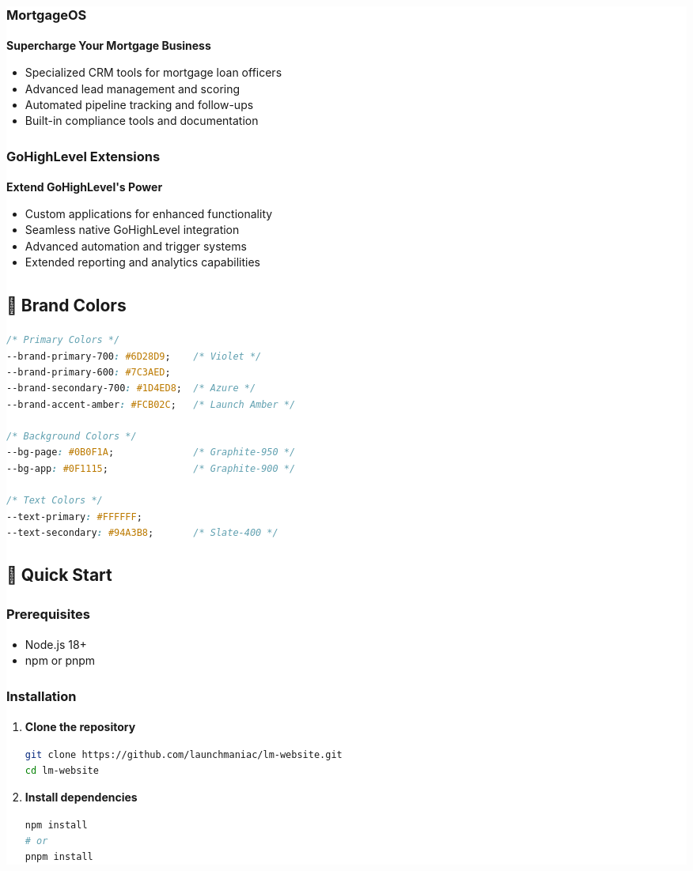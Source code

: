### MortgageOS
**Supercharge Your Mortgage Business**
- Specialized CRM tools for mortgage loan officers
- Advanced lead management and scoring
- Automated pipeline tracking and follow-ups
- Built-in compliance tools and documentation

### GoHighLevel Extensions
**Extend GoHighLevel's Power**
- Custom applications for enhanced functionality
- Seamless native GoHighLevel integration
- Advanced automation and trigger systems
- Extended reporting and analytics capabilities

## 🎨 Brand Colors

```css
/* Primary Colors */
--brand-primary-700: #6D28D9;    /* Violet */
--brand-primary-600: #7C3AED;
--brand-secondary-700: #1D4ED8;  /* Azure */
--brand-accent-amber: #FCB02C;   /* Launch Amber */

/* Background Colors */
--bg-page: #0B0F1A;              /* Graphite-950 */
--bg-app: #0F1115;               /* Graphite-900 */

/* Text Colors */
--text-primary: #FFFFFF;
--text-secondary: #94A3B8;       /* Slate-400 */
```

## 🚀 Quick Start

### Prerequisites
- Node.js 18+ 
- npm or pnpm

### Installation

1. **Clone the repository**
   ```bash
   git clone https://github.com/launchmaniac/lm-website.git
   cd lm-website
   ```

2. **Install dependencies**
   ```bash
   npm install
   # or
   pnpm install
   ```
